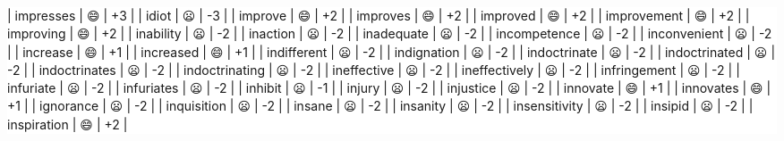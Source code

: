 |      impresses     |   :smile:  |    +3   |
|        idiot       | :frowning: |    -3   |
|       improve      |   :smile:  |    +2   |
|      improves      |   :smile:  |    +2   |
|      improved      |   :smile:  |    +2   |
|     improvement    |   :smile:  |    +2   |
|      improving     |   :smile:  |    +2   |
|      inability     | :frowning: |    -2   |
|      inaction      | :frowning: |    -2   |
|     inadequate     | :frowning: |    -2   |
|    incompetence    | :frowning: |    -2   |
|    inconvenient    | :frowning: |    -2   |
|      increase      |   :smile:  |    +1   |
|      increased     |   :smile:  |    +1   |
|     indifferent    | :frowning: |    -2   |
|     indignation    | :frowning: |    -2   |
|    indoctrinate    | :frowning: |    -2   |
|    indoctrinated   | :frowning: |    -2   |
|    indoctrinates   | :frowning: |    -2   |
|   indoctrinating   | :frowning: |    -2   |
|     ineffective    | :frowning: |    -2   |
|    ineffectively   | :frowning: |    -2   |
|    infringement    | :frowning: |    -2   |
|      infuriate     | :frowning: |    -2   |
|     infuriates     | :frowning: |    -2   |
|       inhibit      | :frowning: |    -1   |
|       injury       | :frowning: |    -2   |
|      injustice     | :frowning: |    -2   |
|      innovate      |   :smile:  |    +1   |
|      innovates     |   :smile:  |    +1   |
|      ignorance     | :frowning: |    -2   |
|     inquisition    | :frowning: |    -2   |
|       insane       | :frowning: |    -2   |
|      insanity      | :frowning: |    -2   |
|    insensitivity   | :frowning: |    -2   |
|       insipid      | :frowning: |    -2   |
|     inspiration    |   :smile:  |    +2   |